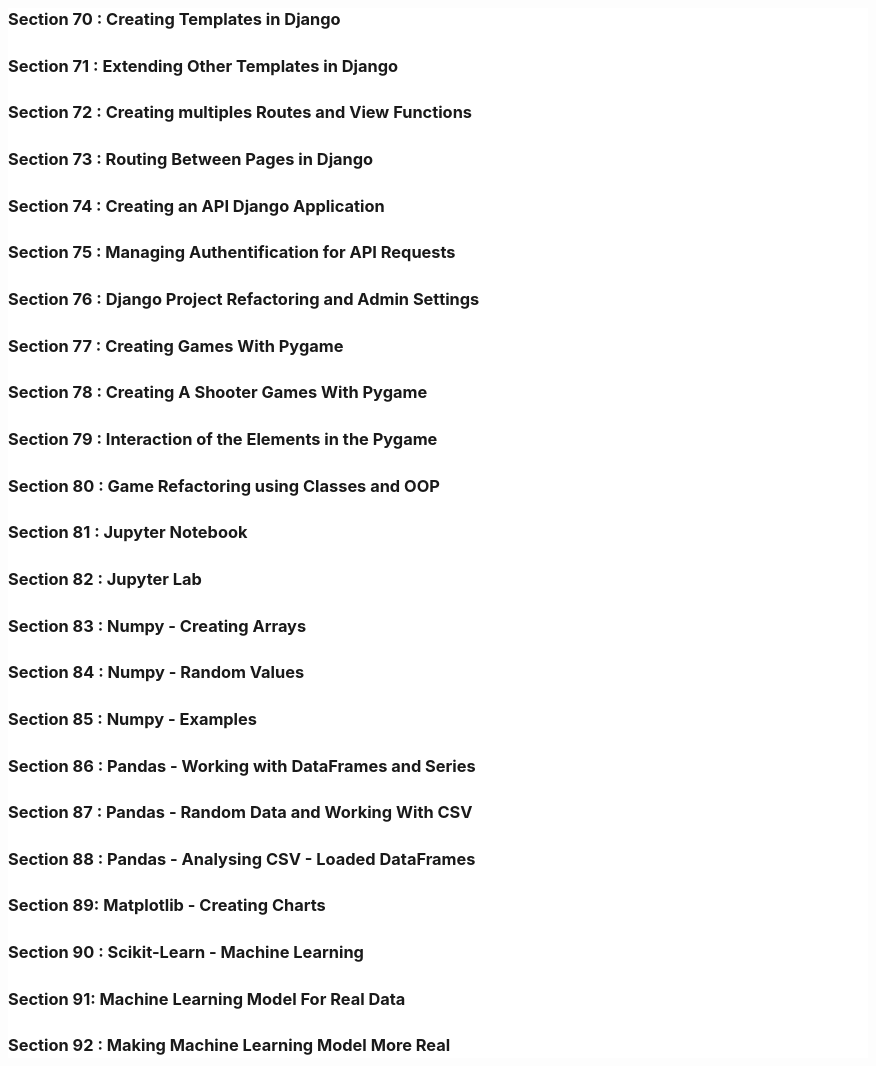 ### **Section 70 : Creating Templates in Django**
### **Section 71 : Extending Other Templates in Django**
### **Section 72 : Creating multiples Routes and View Functions**
### **Section 73 : Routing Between Pages in Django**
### **Section 74 : Creating an API Django Application**
### **Section 75 : Managing Authentification for API Requests**
### **Section 76 : Django Project Refactoring and Admin Settings**
### **Section 77 : Creating Games With Pygame**
### **Section 78 : Creating A Shooter Games With Pygame**
### **Section 79 : Interaction of the Elements in the Pygame**
### **Section 80 : Game Refactoring using Classes and OOP**
### **Section 81 : Jupyter Notebook**
### **Section 82 : Jupyter Lab**
### **Section 83 : Numpy - Creating Arrays**
### **Section 84 : Numpy - Random Values**
### **Section 85 : Numpy - Examples**
### **Section 86 : Pandas - Working with DataFrames and Series**
### **Section 87 : Pandas - Random Data and Working With CSV**
### **Section 88 : Pandas - Analysing CSV - Loaded DataFrames**
### **Section 89:  Matplotlib - Creating Charts**
### **Section 90 : Scikit-Learn - Machine Learning**
### **Section 91:  Machine Learning Model For Real Data**
### **Section 92 : Making Machine Learning Model More Real**


